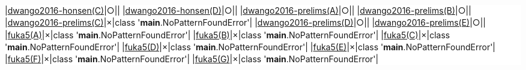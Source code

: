 |[dwango2016-honsen(C)](http://dwango2016-honsen.contest.atcoder.jp/tasks/dwango2016final_c)|○||
|[dwango2016-honsen(D)](http://dwango2016-honsen.contest.atcoder.jp/tasks/dwango2016final_d)|○||
|[dwango2016-prelims(A)](http://dwango2016-prelims.contest.atcoder.jp/tasks/dwango2016qual_a)|○||
|[dwango2016-prelims(B)](http://dwango2016-prelims.contest.atcoder.jp/tasks/dwango2016qual_b)|○||
|[dwango2016-prelims(C)](http://dwango2016-prelims.contest.atcoder.jp/tasks/dwango2016qual_c)|×|class '__main__.NoPatternFoundError'|
|[dwango2016-prelims(D)](http://dwango2016-prelims.contest.atcoder.jp/tasks/dwango2016qual_d)|○||
|[dwango2016-prelims(E)](http://dwango2016-prelims.contest.atcoder.jp/tasks/dwango2016qual_e)|○||
|[fuka5(A)](http://fuka5.contest.atcoder.jp/tasks/fuka_credit)|×|class '__main__.NoPatternFoundError'|
|[fuka5(B)](http://fuka5.contest.atcoder.jp/tasks/fuka_insider)|×|class '__main__.NoPatternFoundError'|
|[fuka5(C)](http://fuka5.contest.atcoder.jp/tasks/fuka_liquid)|×|class '__main__.NoPatternFoundError'|
|[fuka5(D)](http://fuka5.contest.atcoder.jp/tasks/fuka_bintree)|×|class '__main__.NoPatternFoundError'|
|[fuka5(E)](http://fuka5.contest.atcoder.jp/tasks/fuka_sugoroku)|×|class '__main__.NoPatternFoundError'|
|[fuka5(F)](http://fuka5.contest.atcoder.jp/tasks/fuka_iru)|×|class '__main__.NoPatternFoundError'|
|[fuka5(G)](http://fuka5.contest.atcoder.jp/tasks/fuka_graphcut)|×|class '__main__.NoPatternFoundError'|
